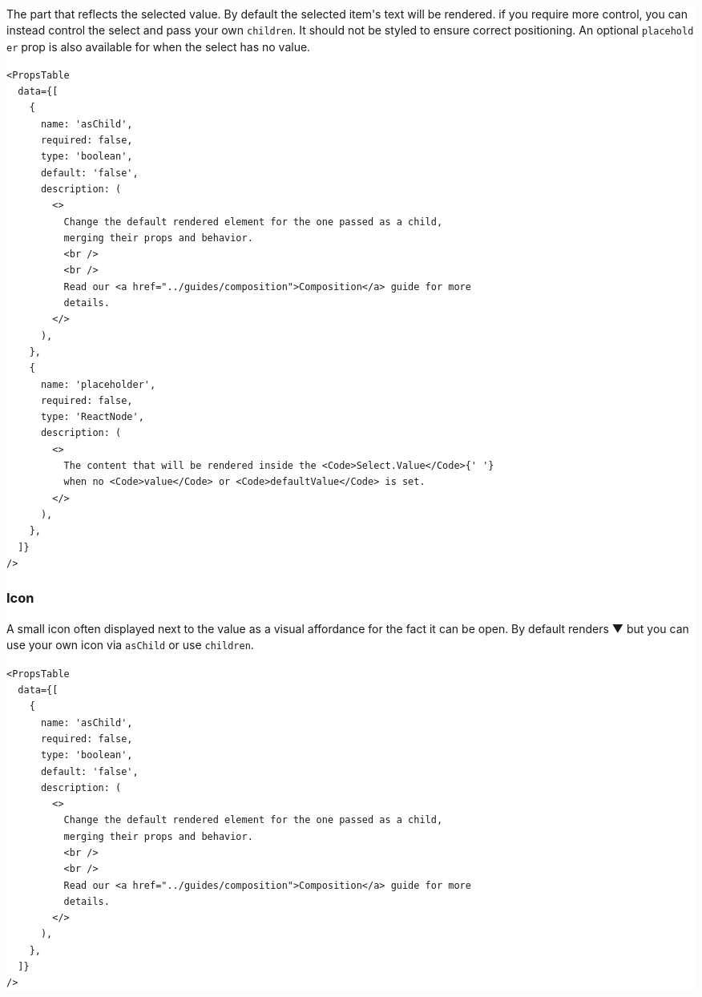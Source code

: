The part that reflects the selected value. By default the selected item's text will be rendered. if you require more control, you can instead control the select and pass your own `children`. It should not be styled to ensure correct positioning. An optional `placeholder` prop is also available for when the select has no value.
```
<PropsTable
  data={[
    {
      name: 'asChild',
      required: false,
      type: 'boolean',
      default: 'false',
      description: (
        <>
          Change the default rendered element for the one passed as a child,
          merging their props and behavior.
          <br />
          <br />
          Read our <a href="../guides/composition">Composition</a> guide for more
          details.
        </>
      ),
    },
    {
      name: 'placeholder',
      required: false,
      type: 'ReactNode',
      description: (
        <>
          The content that will be rendered inside the <Code>Select.Value</Code>{' '}
          when no <Code>value</Code> or <Code>defaultValue</Code> is set.
        </>
      ),
    },
  ]}
/>
```
### Icon

A small icon often displayed next to the value as a visual affordance for the fact it can be open. By default renders ▼ but you can use your own icon via `asChild` or use `children`.
```
<PropsTable
  data={[
    {
      name: 'asChild',
      required: false,
      type: 'boolean',
      default: 'false',
      description: (
        <>
          Change the default rendered element for the one passed as a child,
          merging their props and behavior.
          <br />
          <br />
          Read our <a href="../guides/composition">Composition</a> guide for more
          details.
        </>
      ),
    },
  ]}
/>
```
